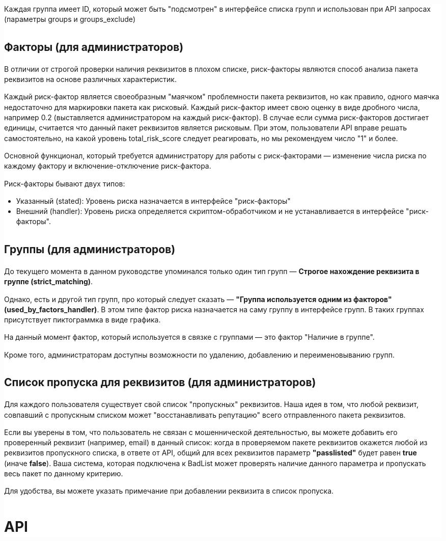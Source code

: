Каждая группа имеет ID, который может быть "подсмотрен" в интерфейсе списка групп и использован при API запросах (параметры groups и groups_exclude)


## Факторы (для администраторов)

В отличии от строгой проверки наличия реквизитов в плохом списке, риск-факторы являются способ анализа пакета реквизитов на основе различных характеристик. 

Каждый риск-фактор является своеобразным "маячком" проблемности пакета реквизитов, но как правило, одного маячка недостаточно для маркировки пакета как рисковый. Каждый риск-фактор имеет свою оценку в виде дробного числа, например 0.2 (выставляется администратором на каждый риск-фактор). В случае если сумма риск-факторов достигает единицы, считается что данный пакет реквизитов является рисковым. При этом, пользователи API вправе решать самостоятельно, на какой уровень total_risk_score следует реагировать, но мы рекомендуем число "1" и более.

Основной функционал, который требуется администратору для работы с риск-факторами — изменение числа риска по каждому фактору и включение-отключение риск-фактора. 

Риск-факторы бывают двух типов:
- Указанный (stated): Уровень риска назначается в интерфейсе "риск-факторы"
- Внешний (handler): Уровень риска определяется скриптом-обработчиком и не устанавливается в интерфейсе "риск-факторы". 


## Группы  (для администраторов)

До текущего момента в данном руководстве упоминался только один тип групп — **Строгое нахождение реквизита в группе (strict_matching)**. 

Однако, есть и другой тип групп, про который следует сказать — **"Группа используется одним из факторов" (used_by_factors_handler)**. В этом типе фактор риска назначается на саму группу в интерфейсе групп. В таких группах присутствует пиктограммка в виде графика.

На данный момент фактор, который используется в связке с группами — это фактор "Наличие в группе". 

Кроме того, администраторам доступны возможности по удалению, добавлению и переименовыванию групп. 


## Список пропуска для реквизитов (для администраторов)

Для каждого пользователя существует свой список "пропускных" реквизитов. Наша идея в том, что любой реквизит, совпавший с пропускным списком может "восстанавливать репутацию" всего отправленного пакета реквизитов.

Если вы уверены в том, что пользователь не связан с мошеннической деятельностью, вы можете добавить его проверенный реквизит (например, email) в данный список: когда в проверяемом пакете реквизитов окажется любой из реквизитов пропускного списка, в ответе от API, общий для всех реквизитов параметр **"passlisted"** будет равен **true** (иначе **false**). Ваша система, которая подключена к BadList может проверять наличие данного параметра и пропускать весь пакет по данному критерию.

Для удобства, вы можете указать примечание при добавлении реквизита в список пропуска.


# API
